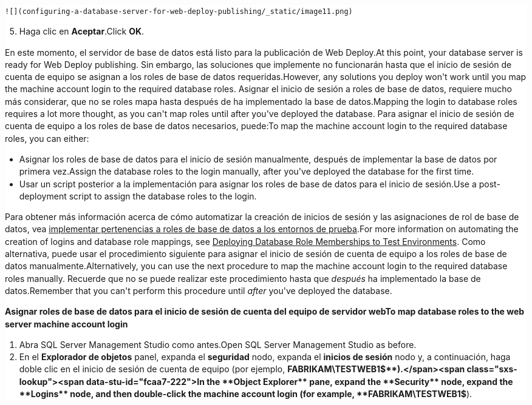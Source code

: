     ![](configuring-a-database-server-for-web-deploy-publishing/_static/image11.png)
5. <span data-ttu-id="fcaa7-210">Haga clic en **Aceptar**.</span><span class="sxs-lookup"><span data-stu-id="fcaa7-210">Click **OK**.</span></span>

<span data-ttu-id="fcaa7-211">En este momento, el servidor de base de datos está listo para la publicación de Web Deploy.</span><span class="sxs-lookup"><span data-stu-id="fcaa7-211">At this point, your database server is ready for Web Deploy publishing.</span></span> <span data-ttu-id="fcaa7-212">Sin embargo, las soluciones que implemente no funcionarán hasta que el inicio de sesión de cuenta de equipo se asignan a los roles de base de datos requeridas.</span><span class="sxs-lookup"><span data-stu-id="fcaa7-212">However, any solutions you deploy won't work until you map the machine account login to the required database roles.</span></span> <span data-ttu-id="fcaa7-213">Asignar el inicio de sesión a roles de base de datos, requiere mucho más considerar, que no se roles mapa hasta después de ha implementado la base de datos.</span><span class="sxs-lookup"><span data-stu-id="fcaa7-213">Mapping the login to database roles requires a lot more thought, as you can't map roles until after you've deployed the database.</span></span> <span data-ttu-id="fcaa7-214">Para asignar el inicio de sesión de cuenta de equipo a los roles de base de datos necesarios, puede:</span><span class="sxs-lookup"><span data-stu-id="fcaa7-214">To map the machine account login to the required database roles, you can either:</span></span>

- <span data-ttu-id="fcaa7-215">Asignar los roles de base de datos para el inicio de sesión manualmente, después de implementar la base de datos por primera vez.</span><span class="sxs-lookup"><span data-stu-id="fcaa7-215">Assign the database roles to the login manually, after you've deployed the database for the first time.</span></span>
- <span data-ttu-id="fcaa7-216">Usar un script posterior a la implementación para asignar los roles de base de datos para el inicio de sesión.</span><span class="sxs-lookup"><span data-stu-id="fcaa7-216">Use a post-deployment script to assign the database roles to the login.</span></span>

<span data-ttu-id="fcaa7-217">Para obtener más información acerca de cómo automatizar la creación de inicios de sesión y las asignaciones de rol de base de datos, vea [implementar pertenencias a roles de base de datos a los entornos de prueba](../advanced-enterprise-web-deployment/deploying-database-role-memberships-to-test-environments.md).</span><span class="sxs-lookup"><span data-stu-id="fcaa7-217">For more information on automating the creation of logins and database role mappings, see [Deploying Database Role Memberships to Test Environments](../advanced-enterprise-web-deployment/deploying-database-role-memberships-to-test-environments.md).</span></span> <span data-ttu-id="fcaa7-218">Como alternativa, puede usar el procedimiento siguiente para asignar el inicio de sesión de cuenta de equipo a los roles de base de datos manualmente.</span><span class="sxs-lookup"><span data-stu-id="fcaa7-218">Alternatively, you can use the next procedure to map the machine account login to the required database roles manually.</span></span> <span data-ttu-id="fcaa7-219">Recuerde que no se puede realizar este procedimiento hasta que *después* ha implementado la base de datos.</span><span class="sxs-lookup"><span data-stu-id="fcaa7-219">Remember that you can't perform this procedure until *after* you've deployed the database.</span></span>

<span data-ttu-id="fcaa7-220">**Asignar roles de base de datos para el inicio de sesión de cuenta del equipo de servidor web**</span><span class="sxs-lookup"><span data-stu-id="fcaa7-220">**To map database roles to the web server machine account login**</span></span>

1. <span data-ttu-id="fcaa7-221">Abra SQL Server Management Studio como antes.</span><span class="sxs-lookup"><span data-stu-id="fcaa7-221">Open SQL Server Management Studio as before.</span></span>
2. <span data-ttu-id="fcaa7-222">En el **Explorador de objetos** panel, expanda el **seguridad** nodo, expanda el **inicios de sesión** nodo y, a continuación, haga doble clic en el inicio de sesión de cuenta de equipo (por ejemplo,  **FABRIKAM\TESTWEB1$**).</span><span class="sxs-lookup"><span data-stu-id="fcaa7-222">In the **Object Explorer** pane, expand the **Security** node, expand the **Logins** node, and then double-click the machine account login (for example, **FABRIKAM\TESTWEB1$**).</span></span>
